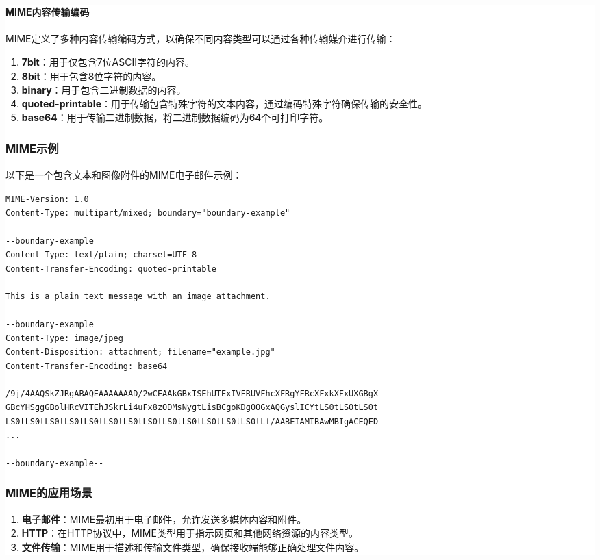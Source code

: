 #### MIME内容传输编码

MIME定义了多种内容传输编码方式，以确保不同内容类型可以通过各种传输媒介进行传输：

1. **7bit**：用于仅包含7位ASCII字符的内容。
2. **8bit**：用于包含8位字符的内容。
3. **binary**：用于包含二进制数据的内容。
4. **quoted-printable**：用于传输包含特殊字符的文本内容，通过编码特殊字符确保传输的安全性。
5. **base64**：用于传输二进制数据，将二进制数据编码为64个可打印字符。

### MIME示例

以下是一个包含文本和图像附件的MIME电子邮件示例：

```plaintext
MIME-Version: 1.0
Content-Type: multipart/mixed; boundary="boundary-example"

--boundary-example
Content-Type: text/plain; charset=UTF-8
Content-Transfer-Encoding: quoted-printable

This is a plain text message with an image attachment.

--boundary-example
Content-Type: image/jpeg
Content-Disposition: attachment; filename="example.jpg"
Content-Transfer-Encoding: base64

/9j/4AAQSkZJRgABAQEAAAAAAAD/2wCEAAkGBxISEhUTExIVFRUVFhcXFRgYFRcXFxkXFxUXGBgX
GBcYHSggGBolHRcVITEhJSkrLi4uFx8zODMsNygtLisBCgoKDg0OGxAQGyslICYtLS0tLS0tLS0t
LS0tLS0tLS0tLS0tLS0tLS0tLS0tLS0tLS0tLS0tLS0tLS0tLS0tLf/AABEIAMIBAwMBIgACEQED
...

--boundary-example--
```

### MIME的应用场景

1. **电子邮件**：MIME最初用于电子邮件，允许发送多媒体内容和附件。
2. **HTTP**：在HTTP协议中，MIME类型用于指示网页和其他网络资源的内容类型。
3. **文件传输**：MIME用于描述和传输文件类型，确保接收端能够正确处理文件内容。

